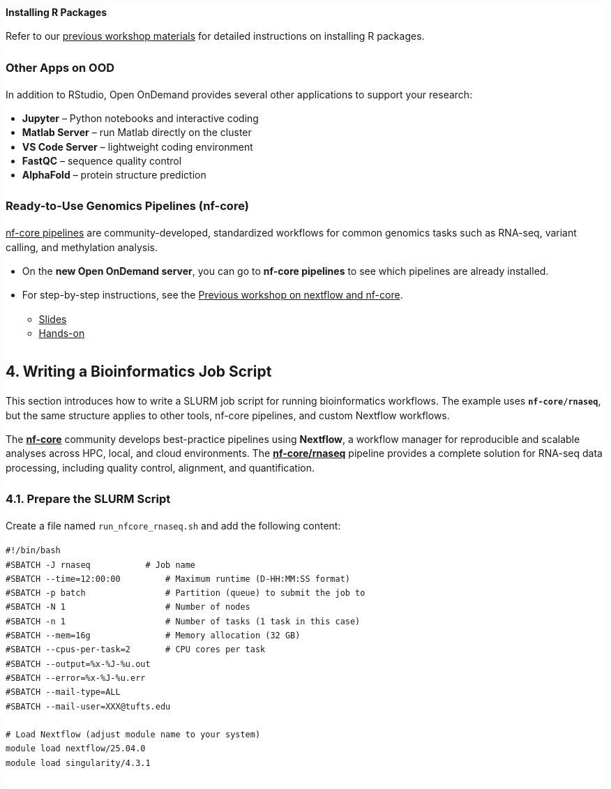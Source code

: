 **Installing R Packages**

Refer to our [previous workshop materials](https://tuftsdatalab.github.io/tuftsWorkshops/2024_workshops/2024_bioinformatics301/02_Rpackage/) for detailed instructions on installing R packages.



### Other Apps on OOD

In addition to RStudio, Open OnDemand provides several other applications to support your research:

- **Jupyter** – Python notebooks and interactive coding
- **Matlab Server** – run Matlab directly on the cluster
- **VS Code Server** – lightweight coding environment
- **FastQC** – sequence quality control
- **AlphaFold** – protein structure prediction



### Ready-to-Use Genomics Pipelines (nf-core)

[nf-core pipelines](https://nf-co.re/pipelines) are community-developed, standardized workflows for common genomics tasks such as RNA-seq, variant calling, and methylation analysis.

* On the **new Open OnDemand server**, you can go to **nf-core pipelines** to see which pipelines are already installed.

* For step-by-step instructions, see the [Previous workshop on nextflow and nf-core](https://tuftsdatalab.github.io/tuftsWorkshops/2024_workshops/nfcore_rnaseq_sp24/00_introduction/).

  * [Slides](https://github.com/tuftsdatalab/tuftsWorkshops/tree/main/docs/2024_workshops/nfcore_rnaseq_sp24/slides)
  * [Hands-on](https://github.com/tuftsdatalab/tuftsWorkshops/blob/main/docs/2024_workshops/nfcore_rnaseq_sp24/02_rnaseq.md)
  

## 4. Writing a Bioinformatics Job Script

This section introduces how to write a SLURM job script for running bioinformatics workflows. The example uses **`nf-core/rnaseq`**, but the same structure applies to other tools, nf-core pipelines, and custom Nextflow workflows.

The **[nf-core](https://nf-co.re/)** community develops best-practice pipelines using **Nextflow**, a workflow manager for reproducible and scalable analyses across HPC, local, and cloud environments. The **[nf-core/rnaseq](https://nf-co.re/rnaseq/3.21.0/)** pipeline provides a complete solution for RNA-seq data processing, including quality control, alignment, and quantification.

### 4.1. Prepare the SLURM Script

Create a file named `run_nfcore_rnaseq.sh` and add the following content:

```
#!/bin/bash
#SBATCH -J rnaseq           # Job name
#SBATCH --time=12:00:00         # Maximum runtime (D-HH:MM:SS format)
#SBATCH -p batch                # Partition (queue) to submit the job to
#SBATCH -N 1                    # Number of nodes 
#SBATCH -n 1                    # Number of tasks (1 task in this case)
#SBATCH --mem=16g               # Memory allocation (32 GB)
#SBATCH --cpus-per-task=2       # CPU cores per task 
#SBATCH --output=%x-%J-%u.out
#SBATCH --error=%x-%J-%u.err
#SBATCH --mail-type=ALL
#SBATCH --mail-user=XXX@tufts.edu

# Load Nextflow (adjust module name to your system)
module load nextflow/25.04.0
module load singularity/4.3.1


```